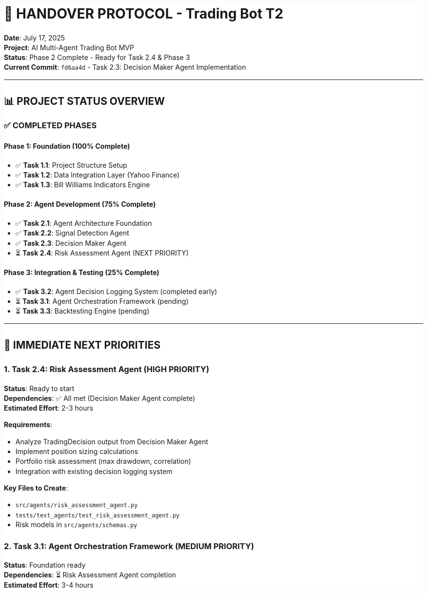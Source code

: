 # 🔄 **HANDOVER PROTOCOL - Trading Bot T2**

**Date**: July 17, 2025  
**Project**: AI Multi-Agent Trading Bot MVP  
**Status**: Phase 2 Complete - Ready for Task 2.4 & Phase 3  
**Current Commit**: `fd6aa4d` - Task 2.3: Decision Maker Agent Implementation

---

## 📊 **PROJECT STATUS OVERVIEW**

### ✅ **COMPLETED PHASES**

#### **Phase 1: Foundation (100% Complete)**
- ✅ **Task 1.1**: Project Structure Setup
- ✅ **Task 1.2**: Data Integration Layer (Yahoo Finance)
- ✅ **Task 1.3**: Bill Williams Indicators Engine

#### **Phase 2: Agent Development (75% Complete)**
- ✅ **Task 2.1**: Agent Architecture Foundation
- ✅ **Task 2.2**: Signal Detection Agent  
- ✅ **Task 2.3**: Decision Maker Agent
- ⏳ **Task 2.4**: Risk Assessment Agent (NEXT PRIORITY)

#### **Phase 3: Integration & Testing (25% Complete)**
- ✅ **Task 3.2**: Agent Decision Logging System (completed early)
- ⏳ **Task 3.1**: Agent Orchestration Framework (pending)
- ⏳ **Task 3.3**: Backtesting Engine (pending)

---

## 🎯 **IMMEDIATE NEXT PRIORITIES**

### **1. Task 2.4: Risk Assessment Agent (HIGH PRIORITY)**
**Status**: Ready to start  
**Dependencies**: ✅ All met (Decision Maker Agent complete)  
**Estimated Effort**: 2-3 hours  

**Requirements**:
- Analyze TradingDecision output from Decision Maker Agent
- Implement position sizing calculations
- Portfolio risk assessment (max drawdown, correlation)
- Integration with existing decision logging system

**Key Files to Create**:
- `src/agents/risk_assessment_agent.py`
- `tests/test_agents/test_risk_assessment_agent.py`
- Risk models in `src/agents/schemas.py`

### **2. Task 3.1: Agent Orchestration Framework (MEDIUM PRIORITY)**
**Status**: Foundation ready  
**Dependencies**: ⏳ Risk Assessment Agent completion  
**Estimated Effort**: 3-4 hours  
